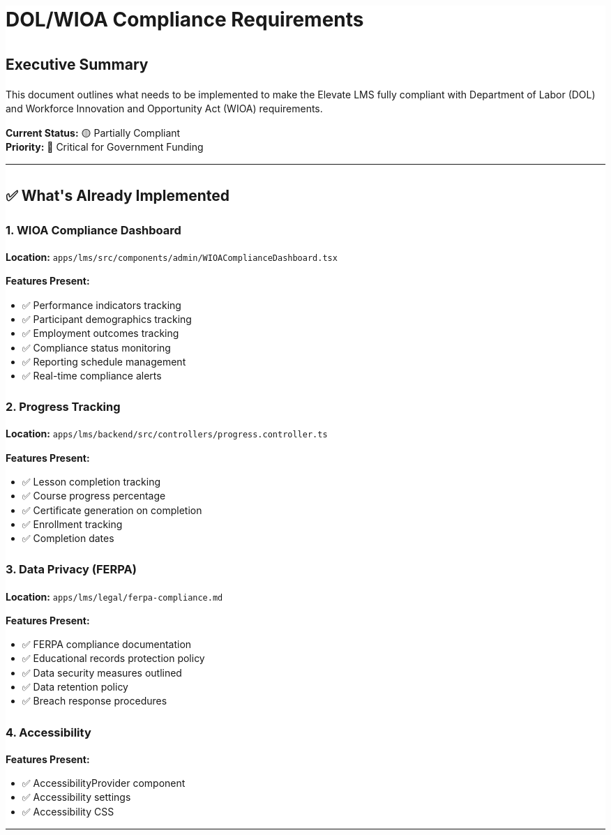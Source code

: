 # DOL/WIOA Compliance Requirements

## Executive Summary

This document outlines what needs to be implemented to make the Elevate LMS fully compliant with Department of Labor (DOL) and Workforce Innovation and Opportunity Act (WIOA) requirements.

**Current Status:** 🟡 Partially Compliant  
**Priority:** 🔴 Critical for Government Funding

---

## ✅ What's Already Implemented

### 1. WIOA Compliance Dashboard
**Location:** `apps/lms/src/components/admin/WIOAComplianceDashboard.tsx`

**Features Present:**
- ✅ Performance indicators tracking
- ✅ Participant demographics tracking
- ✅ Employment outcomes tracking
- ✅ Compliance status monitoring
- ✅ Reporting schedule management
- ✅ Real-time compliance alerts

### 2. Progress Tracking
**Location:** `apps/lms/backend/src/controllers/progress.controller.ts`

**Features Present:**
- ✅ Lesson completion tracking
- ✅ Course progress percentage
- ✅ Certificate generation on completion
- ✅ Enrollment tracking
- ✅ Completion dates

### 3. Data Privacy (FERPA)
**Location:** `apps/lms/legal/ferpa-compliance.md`

**Features Present:**
- ✅ FERPA compliance documentation
- ✅ Educational records protection policy
- ✅ Data security measures outlined
- ✅ Data retention policy
- ✅ Breach response procedures

### 4. Accessibility
**Features Present:**
- ✅ AccessibilityProvider component
- ✅ Accessibility settings
- ✅ Accessibility CSS

---